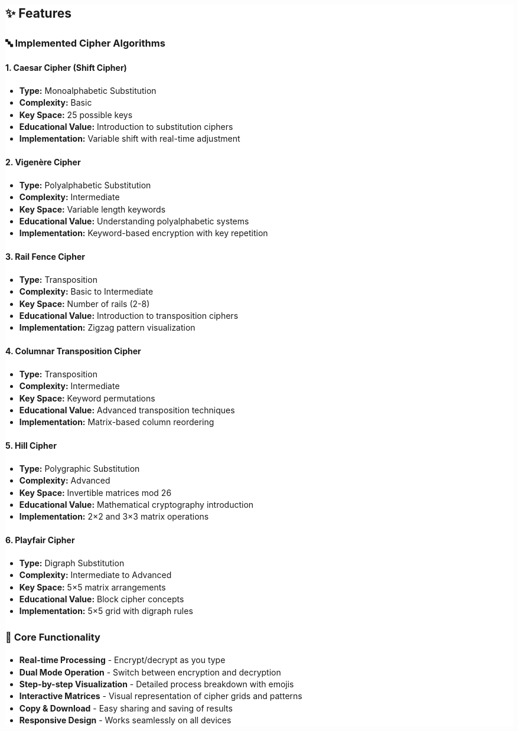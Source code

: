 ## ✨ Features

### 🔤 **Implemented Cipher Algorithms**

#### **1. Caesar Cipher (Shift Cipher)**
- **Type:** Monoalphabetic Substitution
- **Complexity:** Basic
- **Key Space:** 25 possible keys
- **Educational Value:** Introduction to substitution ciphers
- **Implementation:** Variable shift with real-time adjustment

#### **2. Vigenère Cipher**
- **Type:** Polyalphabetic Substitution
- **Complexity:** Intermediate
- **Key Space:** Variable length keywords
- **Educational Value:** Understanding polyalphabetic systems
- **Implementation:** Keyword-based encryption with key repetition

#### **3. Rail Fence Cipher**
- **Type:** Transposition
- **Complexity:** Basic to Intermediate
- **Key Space:** Number of rails (2-8)
- **Educational Value:** Introduction to transposition ciphers
- **Implementation:** Zigzag pattern visualization

#### **4. Columnar Transposition Cipher**
- **Type:** Transposition
- **Complexity:** Intermediate
- **Key Space:** Keyword permutations
- **Educational Value:** Advanced transposition techniques
- **Implementation:** Matrix-based column reordering

#### **5. Hill Cipher**
- **Type:** Polygraphic Substitution
- **Complexity:** Advanced
- **Key Space:** Invertible matrices mod 26
- **Educational Value:** Mathematical cryptography introduction
- **Implementation:** 2×2 and 3×3 matrix operations

#### **6. Playfair Cipher**
- **Type:** Digraph Substitution
- **Complexity:** Intermediate to Advanced
- **Key Space:** 5×5 matrix arrangements
- **Educational Value:** Block cipher concepts
- **Implementation:** 5×5 grid with digraph rules

### 🎯 **Core Functionality**
- **Real-time Processing** - Encrypt/decrypt as you type
- **Dual Mode Operation** - Switch between encryption and decryption
- **Step-by-step Visualization** - Detailed process breakdown with emojis
- **Interactive Matrices** - Visual representation of cipher grids and patterns
- **Copy & Download** - Easy sharing and saving of results
- **Responsive Design** - Works seamlessly on all devices
